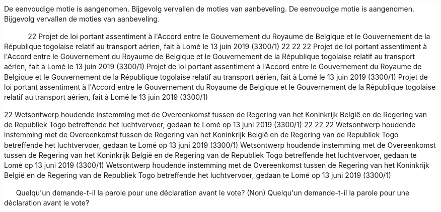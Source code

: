 De
eenvoudige motie is aangenomen. Bijgevolg vervallen de moties van aanbeveling.
De
eenvoudige motie is aangenomen. Bijgevolg vervallen de moties van aanbeveling.

 
 
 
 
 
 
22 Projet de loi portant assentiment à
l'Accord entre le Gouvernement du Royaume de Belgique et le Gouvernement de la
République togolaise relatif au transport aérien, fait à Lomé le
13 juin 2019 (3300/1)
22
22
22
 Projet de loi portant assentiment à
l'Accord entre le Gouvernement du Royaume de Belgique et le Gouvernement de la
République togolaise relatif au transport aérien, fait à Lomé le
13 juin 2019 (3300/1)
 Projet de loi portant assentiment à
l'Accord entre le Gouvernement du Royaume de Belgique et le Gouvernement de la
République togolaise relatif au transport aérien, fait à Lomé le
13 juin 2019 (3300/1)
 Projet de loi portant assentiment à
l'Accord entre le Gouvernement du Royaume de Belgique et le Gouvernement de la
République togolaise relatif au transport aérien, fait à Lomé le
13 juin 2019 (3300/1)


22 Wetsontwerp
houdende instemming met de Overeenkomst tussen de Regering van het Koninkrijk
België en de Regering van de Republiek Togo betreffende het luchtvervoer,
gedaan te Lomé op 13 juni 2019 (3300/1)
22
22
22
 Wetsontwerp
houdende instemming met de Overeenkomst tussen de Regering van het Koninkrijk
België en de Regering van de Republiek Togo betreffende het luchtvervoer,
gedaan te Lomé op 13 juni 2019 (3300/1)
 Wetsontwerp
houdende instemming met de Overeenkomst tussen de Regering van het Koninkrijk
België en de Regering van de Republiek Togo betreffende het luchtvervoer,
gedaan te Lomé op 13 juni 2019 (3300/1)
 Wetsontwerp
houdende instemming met de Overeenkomst tussen de Regering van het Koninkrijk
België en de Regering van de Republiek Togo betreffende het luchtvervoer,
gedaan te Lomé op 13 juni 2019 (3300/1)


 
 
 
Quelqu'un demande-t-il la parole pour une
déclaration avant le vote? (Non)
Quelqu'un demande-t-il la parole pour une
déclaration avant le vote? 
 